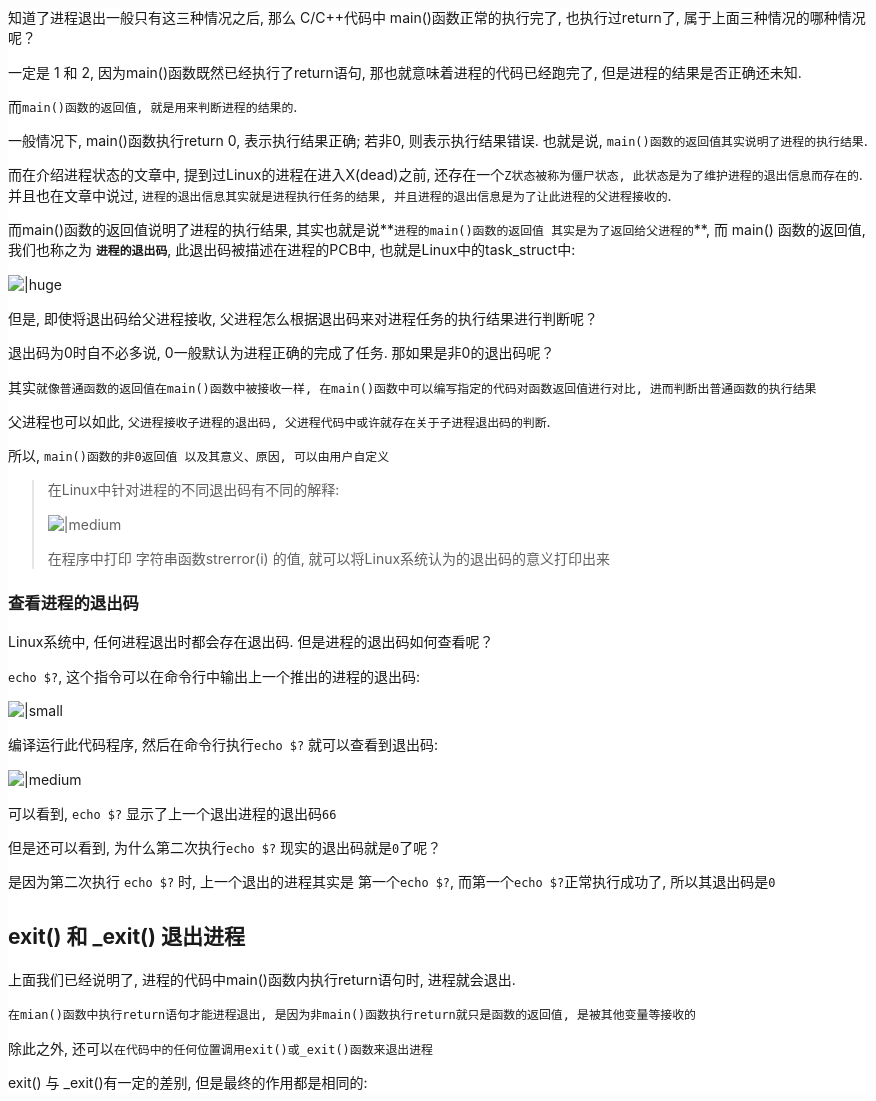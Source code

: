 知道了进程退出一般只有这三种情况之后, 那么 C/C++代码中 main()函数正常的执行完了, 也执行过return了, 属于上面三种情况的哪种情况呢？

一定是 1 和 2, 因为main()函数既然已经执行了return语句, 那也就意味着进程的代码已经跑完了, 但是进程的结果是否正确还未知.

而`main()函数的返回值, 就是用来判断进程的结果的`.

一般情况下, main()函数执行return 0, 表示执行结果正确; 若非0, 则表示执行结果错误. 也就是说, `main()函数的返回值其实说明了进程的执行结果`.

而在介绍进程状态的文章中, 提到过Linux的进程在进入X(dead)之前, 还存在一个`Z状态被称为僵尸状态, 此状态是为了维护进程的退出信息而存在的`. 并且也在文章中说过, `进程的退出信息其实就是进程执行任务的结果, 并且进程的退出信息是为了让此进程的父进程接收的`.

而main()函数的返回值说明了进程的执行结果, 其实也就是说**`进程的main()函数的返回值 其实是为了返回给父进程的`**, 而 main() 函数的返回值, 我们也称之为 **`进程的退出码`**, 此退出码被描述在进程的PCB中, 也就是Linux中的task_struct中:

![ |huge](https://humid1ch.oss-cn-shanghai.aliyuncs.com/20250722175349991.webp)

但是, 即使将退出码给父进程接收, 父进程怎么根据退出码来对进程任务的执行结果进行判断呢？

退出码为0时自不必多说, 0一般默认为进程正确的完成了任务. 那如果是非0的退出码呢？

其实`就像普通函数的返回值在main()函数中被接收一样, 在main()函数中可以编写指定的代码对函数返回值进行对比, 进而判断出普通函数的执行结果`

父进程也可以如此, `父进程接收子进程的退出码, 父进程代码中或许就存在关于子进程退出码的判断`.

所以, `main()函数的非0返回值 以及其意义、原因, 可以由用户自定义`

> 在Linux中针对进程的不同退出码有不同的解释:
>
> ![|medium](https://humid1ch.oss-cn-shanghai.aliyuncs.com/20250722175347324.webp)
>
> 在程序中打印 字符串函数strerror(i) 的值, 就可以将Linux系统认为的退出码的意义打印出来

### 查看进程的退出码

Linux系统中, 任何进程退出时都会存在退出码. 但是进程的退出码如何查看呢？

`echo $?`, 这个指令可以在命令行中输出上一个推出的进程的退出码:

![ |small](https://humid1ch.oss-cn-shanghai.aliyuncs.com/20250722175354179.webp)

编译运行此代码程序, 然后在命令行执行`echo $?` 就可以查看到退出码:

![ |medium](https://humid1ch.oss-cn-shanghai.aliyuncs.com/20250722175356816.webp)

可以看到, `echo $?` 显示了上一个退出进程的退出码`66`

但是还可以看到, 为什么第二次执行`echo $?` 现实的退出码就是`0`了呢？

是因为第二次执行 `echo $?` 时, 上一个退出的进程其实是 第一个`echo $?`, 而第一个`echo $?`正常执行成功了, 所以其退出码是`0`

## exit() 和 _exit() 退出进程

上面我们已经说明了, 进程的代码中main()函数内执行return语句时, 进程就会退出.

`在mian()函数中执行return语句才能进程退出, 是因为非main()函数执行return就只是函数的返回值, 是被其他变量等接收的`

除此之外, 还可以`在代码中的任何位置调用exit()或_exit()函数来退出进程`

exit() 与 _exit()有一定的差别, 但是最终的作用都是相同的:
